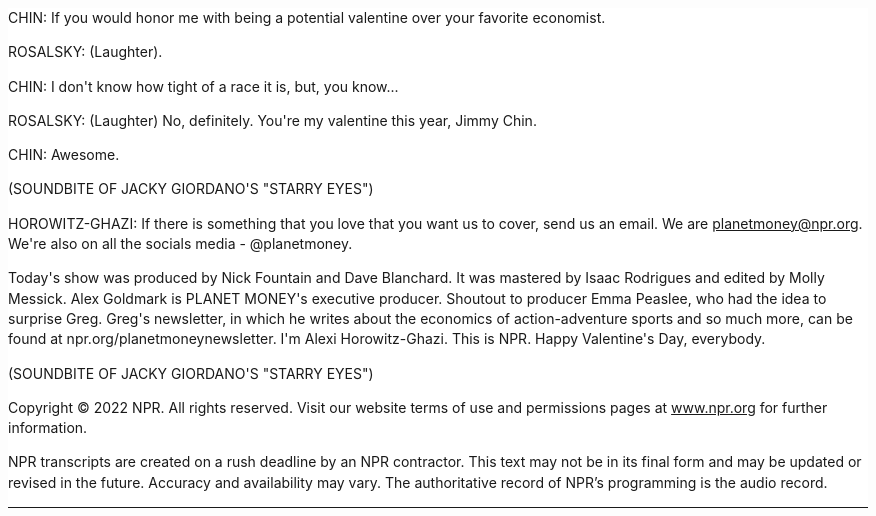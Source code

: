 CHIN: If you would honor me with being a potential valentine over your favorite economist.

ROSALSKY: (Laughter).

CHIN: I don't know how tight of a race it is, but, you know...

ROSALSKY: (Laughter) No, definitely. You're my valentine this year, Jimmy Chin.

CHIN: Awesome.

(SOUNDBITE OF JACKY GIORDANO'S "STARRY EYES")

HOROWITZ-GHAZI: If there is something that you love that you want us to cover, send us an email. We are planetmoney@npr.org. We're also on all the socials media - @planetmoney.

Today's show was produced by Nick Fountain and Dave Blanchard. It was mastered by Isaac Rodrigues and edited by Molly Messick. Alex Goldmark is PLANET MONEY's executive producer. Shoutout to producer Emma Peaslee, who had the idea to surprise Greg. Greg's newsletter, in which he writes about the economics of action-adventure sports and so much more, can be found at npr.org/planetmoneynewsletter. I'm Alexi Horowitz-Ghazi. This is NPR. Happy Valentine's Day, everybody.

(SOUNDBITE OF JACKY GIORDANO'S "STARRY EYES")

Copyright © 2022 NPR. All rights reserved. Visit our website terms of use and permissions pages at www.npr.org for further information.

NPR transcripts are created on a rush deadline by an NPR contractor. This text may not be in its final form and may be updated or revised in the future. Accuracy and availability may vary. The authoritative record of NPR’s programming is the audio record.

----
